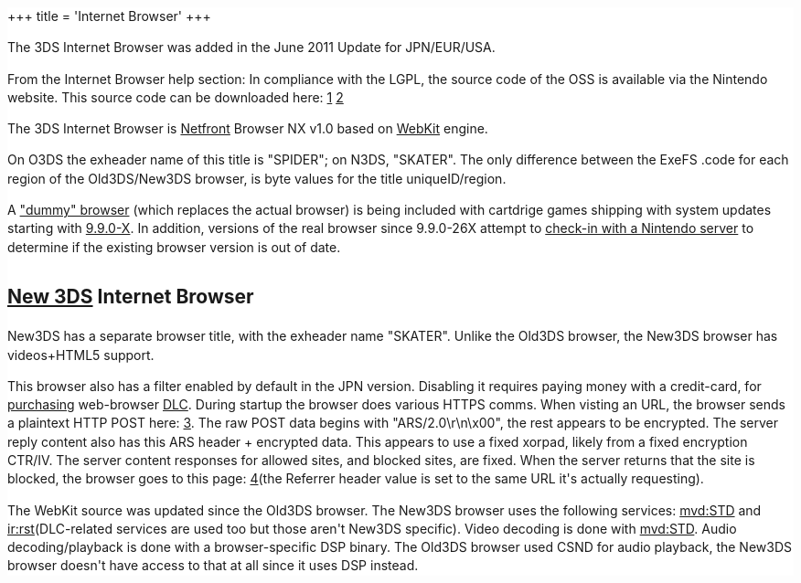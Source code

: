 +++
title = 'Internet Browser'
+++

The 3DS Internet Browser was added in the June 2011 Update for
JPN/EUR/USA.

From the Internet Browser help section: In compliance with the LGPL, the
source code of the OSS is available via the Nintendo website. This
source code can be downloaded here:
[1](http://mediacontent.nintendo-europe.com/NOE/images/service/OpenSources.zip)
[2](http://www.nintendo.co.jp/support/oss/index.html)

The 3DS Internet Browser is
[Netfront](http://en.wikipedia.org/wiki/Netfront) Browser NX v1.0 based
on [WebKit](http://en.wikipedia.org/wiki/WebKit) engine.

On O3DS the exheader name of this title is "SPIDER"; on N3DS, "SKATER".
The only difference between the ExeFS .code for each region of the
Old3DS/New3DS browser, is byte values for the title uniqueID/region.

A ["dummy" browser](#dummy-web-browser "wikilink") (which replaces the
actual browser) is being included with cartdrige games shipping with
system updates starting with [9.9.0-X](9.9.0-26 "wikilink"). In
addition, versions of the real browser since 9.9.0-26X attempt to
[check-in with a Nintendo server](#forced-system-update "wikilink") to
determine if the existing browser version is out of date.

## [New 3DS](New_3DS "wikilink") Internet Browser

New3DS has a separate browser title, with the exheader name "SKATER".
Unlike the Old3DS browser, the New3DS browser has videos+HTML5 support.

This browser also has a filter enabled by default in the JPN version.
Disabling it requires paying money with a credit-card, for
[purchasing](NIM_Services "wikilink") web-browser
[DLC](Title_list/DLC "wikilink"). During startup the browser does
various HTTPS comms. When visting an URL, the browser sends a plaintext
HTTP POST here: [3](http://ars.ifuser.jp:20080/ars2/rating). The raw
POST data begins with "ARS/2.0\r\n\x00", the rest appears to be
encrypted. The server reply content also has this ARS header + encrypted
data. This appears to use a fixed xorpad, likely from a fixed encryption
CTR/IV. The server content responses for allowed sites, and blocked
sites, are fixed. When the server returns that the site is blocked, the
browser goes to this page: [4](http://ars.ifuser.jp/filter/44.html)(the
Referrer header value is set to the same URL it's actually requesting).

The WebKit source was updated since the Old3DS browser. The New3DS
browser uses the following services: [mvd:STD](MVD_Services "wikilink")
and [ir:rst](IR_Services "wikilink")(DLC-related services are used too
but those aren't New3DS specific). Video decoding is done with
[mvd:STD](MVD_Services "wikilink"). Audio decoding/playback is done with
a browser-specific DSP binary. The Old3DS browser used CSND for audio
playback, the New3DS browser doesn't have access to that at all since it
uses DSP instead.
